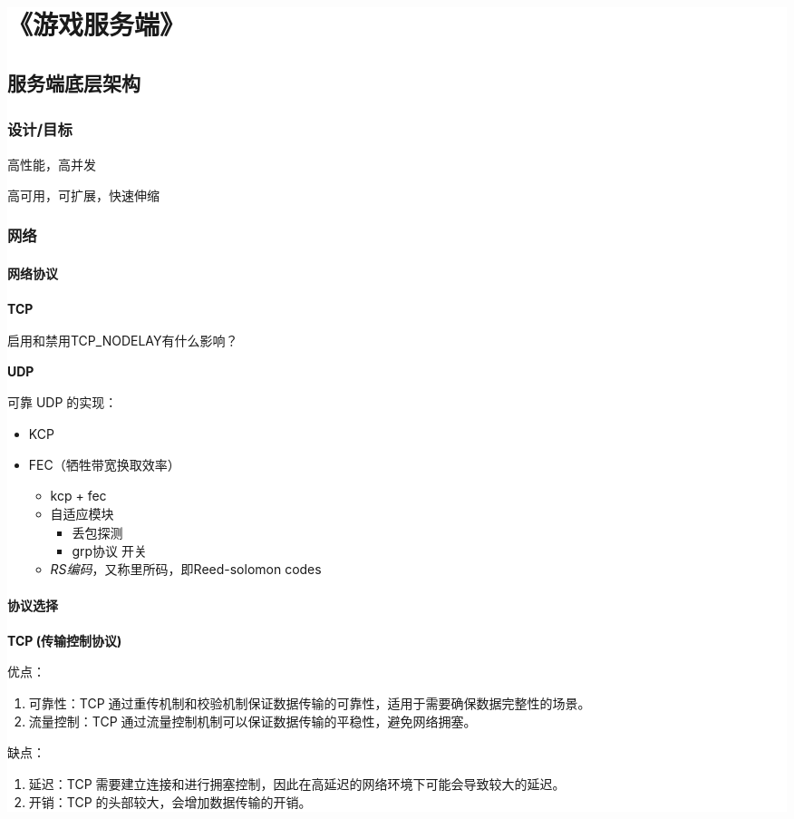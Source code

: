 # 《游戏服务端》





## 服务端底层架构



### 设计/目标

高性能，高并发

高可用，可扩展，快速伸缩





### 网络



#### 网络协议

**TCP**

启用和禁用TCP_NODELAY有什么影响？



**UDP**

可靠 UDP 的实现：

- KCP

- FEC（牺牲带宽换取效率）
  - kcp + fec
  - 自适应模块
    - 丢包探测
    - grp协议 开关
  - *RS编码*，又称里所码，即Reed-solomon codes



#### 协议选择

**TCP (传输控制协议)**

优点： 

1. 可靠性：TCP 通过重传机制和校验机制保证数据传输的可靠性，适用于需要确保数据完整性的场景。
2. 流量控制：TCP 通过流量控制机制可以保证数据传输的平稳性，避免网络拥塞。

缺点：

1. 延迟：TCP 需要建立连接和进行拥塞控制，因此在高延迟的网络环境下可能会导致较大的延迟。
2. 开销：TCP 的头部较大，会增加数据传输的开销。


